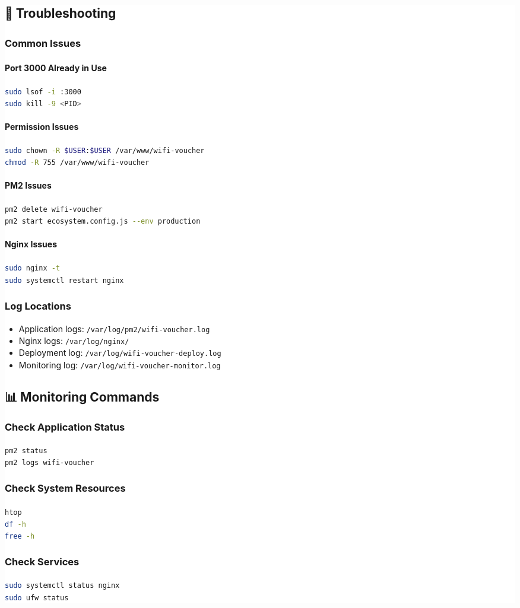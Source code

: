 ## 🔧 Troubleshooting

### Common Issues

#### Port 3000 Already in Use
```bash
sudo lsof -i :3000
sudo kill -9 <PID>
```

#### Permission Issues
```bash
sudo chown -R $USER:$USER /var/www/wifi-voucher
chmod -R 755 /var/www/wifi-voucher
```

#### PM2 Issues
```bash
pm2 delete wifi-voucher
pm2 start ecosystem.config.js --env production
```

#### Nginx Issues
```bash
sudo nginx -t
sudo systemctl restart nginx
```

### Log Locations
- Application logs: `/var/log/pm2/wifi-voucher.log`
- Nginx logs: `/var/log/nginx/`
- Deployment log: `/var/log/wifi-voucher-deploy.log`
- Monitoring log: `/var/log/wifi-voucher-monitor.log`

## 📊 Monitoring Commands

### Check Application Status
```bash
pm2 status
pm2 logs wifi-voucher
```

### Check System Resources
```bash
htop
df -h
free -h
```

### Check Services
```bash
sudo systemctl status nginx
sudo ufw status
```
